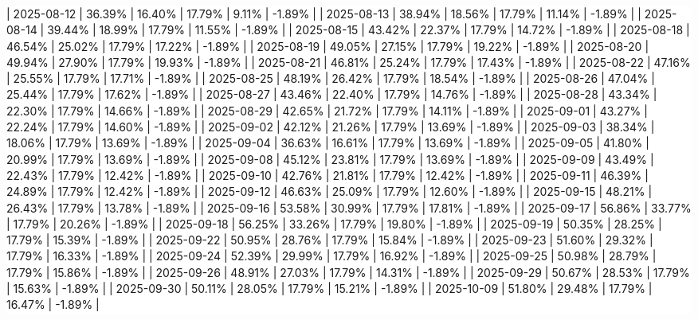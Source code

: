 | 2025-08-12 | 36.39%    | 16.40%      | 17.79%                | 9.11%                | -1.89%     |
| 2025-08-13 | 38.94%    | 18.56%      | 17.79%                | 11.14%               | -1.89%     |
| 2025-08-14 | 39.44%    | 18.99%      | 17.79%                | 11.55%               | -1.89%     |
| 2025-08-15 | 43.42%    | 22.37%      | 17.79%                | 14.72%               | -1.89%     |
| 2025-08-18 | 46.54%    | 25.02%      | 17.79%                | 17.22%               | -1.89%     |
| 2025-08-19 | 49.05%    | 27.15%      | 17.79%                | 19.22%               | -1.89%     |
| 2025-08-20 | 49.94%    | 27.90%      | 17.79%                | 19.93%               | -1.89%     |
| 2025-08-21 | 46.81%    | 25.24%      | 17.79%                | 17.43%               | -1.89%     |
| 2025-08-22 | 47.16%    | 25.55%      | 17.79%                | 17.71%               | -1.89%     |
| 2025-08-25 | 48.19%    | 26.42%      | 17.79%                | 18.54%               | -1.89%     |
| 2025-08-26 | 47.04%    | 25.44%      | 17.79%                | 17.62%               | -1.89%     |
| 2025-08-27 | 43.46%    | 22.40%      | 17.79%                | 14.76%               | -1.89%     |
| 2025-08-28 | 43.34%    | 22.30%      | 17.79%                | 14.66%               | -1.89%     |
| 2025-08-29 | 42.65%    | 21.72%      | 17.79%                | 14.11%               | -1.89%     |
| 2025-09-01 | 43.27%    | 22.24%      | 17.79%                | 14.60%               | -1.89%     |
| 2025-09-02 | 42.12%    | 21.26%      | 17.79%                | 13.69%               | -1.89%     |
| 2025-09-03 | 38.34%    | 18.06%      | 17.79%                | 13.69%               | -1.89%     |
| 2025-09-04 | 36.63%    | 16.61%      | 17.79%                | 13.69%               | -1.89%     |
| 2025-09-05 | 41.80%    | 20.99%      | 17.79%                | 13.69%               | -1.89%     |
| 2025-09-08 | 45.12%    | 23.81%      | 17.79%                | 13.69%               | -1.89%     |
| 2025-09-09 | 43.49%    | 22.43%      | 17.79%                | 12.42%               | -1.89%     |
| 2025-09-10 | 42.76%    | 21.81%      | 17.79%                | 12.42%               | -1.89%     |
| 2025-09-11 | 46.39%    | 24.89%      | 17.79%                | 12.42%               | -1.89%     |
| 2025-09-12 | 46.63%    | 25.09%      | 17.79%                | 12.60%               | -1.89%     |
| 2025-09-15 | 48.21%    | 26.43%      | 17.79%                | 13.78%               | -1.89%     |
| 2025-09-16 | 53.58%    | 30.99%      | 17.79%                | 17.81%               | -1.89%     |
| 2025-09-17 | 56.86%    | 33.77%      | 17.79%                | 20.26%               | -1.89%     |
| 2025-09-18 | 56.25%    | 33.26%      | 17.79%                | 19.80%               | -1.89%     |
| 2025-09-19 | 50.35%    | 28.25%      | 17.79%                | 15.39%               | -1.89%     |
| 2025-09-22 | 50.95%    | 28.76%      | 17.79%                | 15.84%               | -1.89%     |
| 2025-09-23 | 51.60%    | 29.32%      | 17.79%                | 16.33%               | -1.89%     |
| 2025-09-24 | 52.39%    | 29.99%      | 17.79%                | 16.92%               | -1.89%     |
| 2025-09-25 | 50.98%    | 28.79%      | 17.79%                | 15.86%               | -1.89%     |
| 2025-09-26 | 48.91%    | 27.03%      | 17.79%                | 14.31%               | -1.89%     |
| 2025-09-29 | 50.67%    | 28.53%      | 17.79%                | 15.63%               | -1.89%     |
| 2025-09-30 | 50.11%    | 28.05%      | 17.79%                | 15.21%               | -1.89%     |
| 2025-10-09 | 51.80%    | 29.48%      | 17.79%                | 16.47%               | -1.89%     |